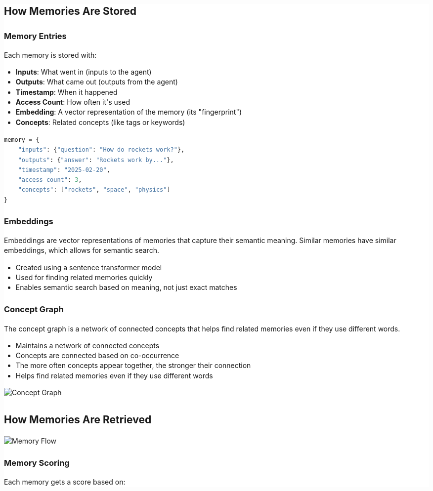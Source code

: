 ## How Memories Are Stored

### Memory Entries

Each memory is stored with:

- **Inputs**: What went in (inputs to the agent)
- **Outputs**: What came out (outputs from the agent)
- **Timestamp**: When it happened
- **Access Count**: How often it's used
- **Embedding**: A vector representation of the memory (its "fingerprint")
- **Concepts**: Related concepts (like tags or keywords)

```python
memory = {
    "inputs": {"question": "How do rockets work?"},
    "outputs": {"answer": "Rockets work by..."},
    "timestamp": "2025-02-20",
    "access_count": 3,
    "concepts": ["rockets", "space", "physics"]
}
```

### Embeddings

Embeddings are vector representations of memories that capture their semantic meaning. Similar memories have similar embeddings, which allows for semantic search.

- Created using a sentence transformer model
- Used for finding related memories quickly
- Enables semantic search based on meaning, not just exact matches

### Concept Graph

The concept graph is a network of connected concepts that helps find related memories even if they use different words.

- Maintains a network of connected concepts
- Concepts are connected based on co-occurrence
- The more often concepts appear together, the stronger their connection
- Helps find related memories even if they use different words

![Concept Graph](../../assets/images/memory_concepts.png)

## How Memories Are Retrieved

![Memory Flow](../../assets/images/memory_flow_chart.png)

### Memory Scoring

Each memory gets a score based on:
